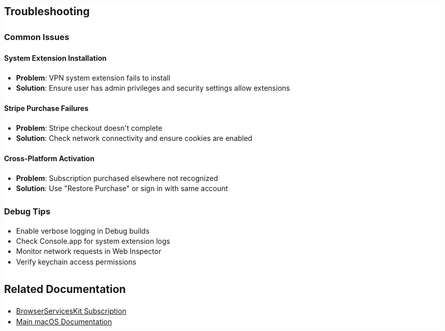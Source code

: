 ## Troubleshooting

### Common Issues

#### System Extension Installation
- **Problem**: VPN system extension fails to install
- **Solution**: Ensure user has admin privileges and security settings allow extensions

#### Stripe Purchase Failures
- **Problem**: Stripe checkout doesn't complete
- **Solution**: Check network connectivity and ensure cookies are enabled

#### Cross-Platform Activation
- **Problem**: Subscription purchased elsewhere not recognized
- **Solution**: Use "Restore Purchase" or sign in with same account

### Debug Tips
- Enable verbose logging in Debug builds
- Check Console.app for system extension logs
- Monitor network requests in Web Inspector
- Verify keychain access permissions

## Related Documentation
- [BrowserServicesKit Subscription](../../../SharedPackages/BrowserServicesKit/Sources/Subscription/SUBSCRIPTION.md)
- [Main macOS Documentation](../CLAUDE.md)
